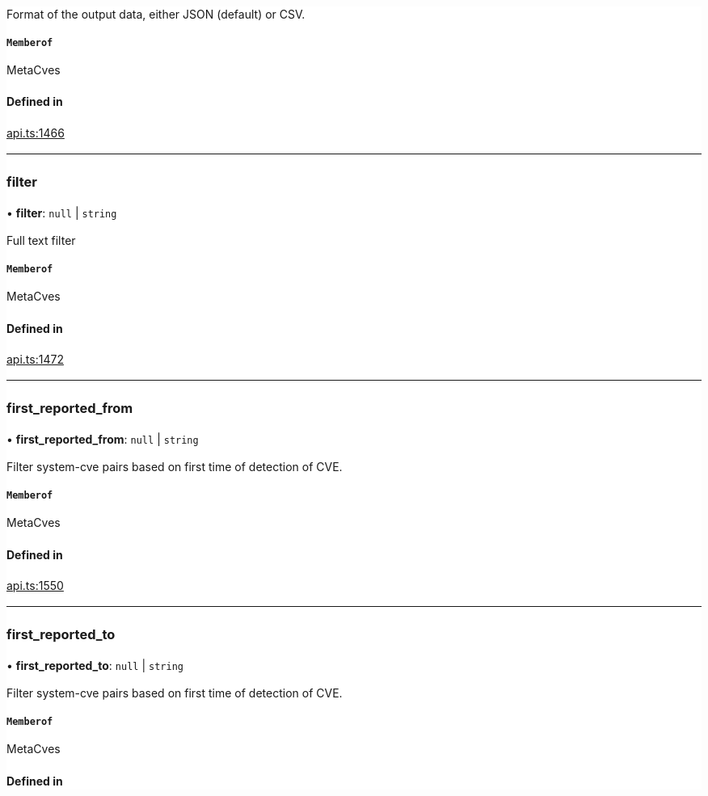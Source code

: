 Format of the output data, either JSON (default) or CSV.

**`Memberof`**

MetaCves

#### Defined in

[api.ts:1466](https://github.com/RedHatInsights/javascript-clients/blob/main/packages/vulnerabilities/git-api/api.ts#L1466)

___

### filter

• **filter**: ``null`` \| `string`

Full text filter

**`Memberof`**

MetaCves

#### Defined in

[api.ts:1472](https://github.com/RedHatInsights/javascript-clients/blob/main/packages/vulnerabilities/git-api/api.ts#L1472)

___

### first\_reported\_from

• **first\_reported\_from**: ``null`` \| `string`

Filter system-cve pairs based on first time of detection of CVE.

**`Memberof`**

MetaCves

#### Defined in

[api.ts:1550](https://github.com/RedHatInsights/javascript-clients/blob/main/packages/vulnerabilities/git-api/api.ts#L1550)

___

### first\_reported\_to

• **first\_reported\_to**: ``null`` \| `string`

Filter system-cve pairs based on first time of detection of CVE.

**`Memberof`**

MetaCves

#### Defined in
